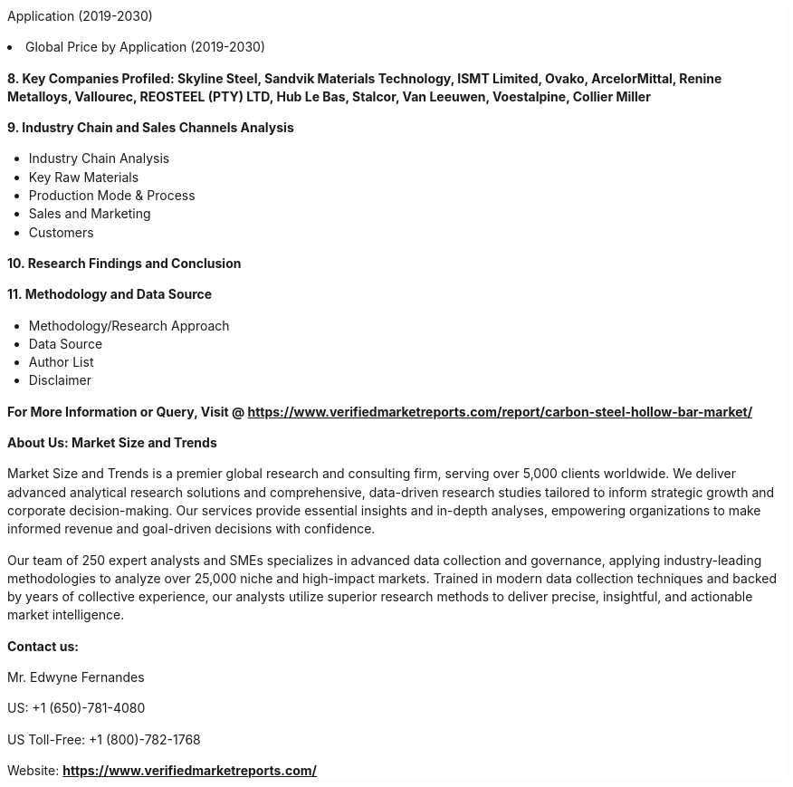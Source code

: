 Application (2019-2030)</li><li>Global Price by Application (2019-2030)</li></ul><p><strong>8. Key Companies Profiled: Skyline Steel, Sandvik Materials Technology, ISMT Limited, Ovako, ArcelorMittal, Renine Metalloys, Vallourec, REOSTEEL (PTY) LTD, Hub Le Bas, Stalcor, Van Leeuwen, Voestalpine, Collier Miller</strong></p><p><strong>9. Industry Chain and Sales Channels Analysis</strong></p><ul><li>Industry Chain Analysis</li><li>Key Raw Materials</li><li>Production Mode &amp; Process</li><li>Sales and Marketing</li><li>Customers</li></ul><p><strong>10. Research Findings and Conclusion</strong></p><p><strong>11. Methodology and Data Source</strong></p><ul><li>Methodology/Research Approach</li><li>Data Source</li><li>Author List</li><li>Disclaimer</li></ul></p><p><strong>For More Information or Query, Visit @ <a href="https://www.verifiedmarketreports.com/report/carbon-steel-hollow-bar-market/">https://www.verifiedmarketreports.com/report/carbon-steel-hollow-bar-market/</a></strong></p><p><strong>About Us: Market Size and Trends</strong></p><p>Market Size and Trends is a premier global research and consulting firm, serving over 5,000 clients worldwide. We deliver advanced analytical research solutions and comprehensive, data-driven research studies tailored to inform strategic growth and corporate decision-making. Our services provide essential insights and in-depth analyses, empowering organizations to make informed revenue and goal-driven decisions with confidence.</p><p>Our team of 250 expert analysts and SMEs specializes in advanced data collection and governance, applying industry-leading methodologies to analyze over 25,000 niche and high-impact markets. Trained in modern data collection techniques and backed by years of collective experience, our analysts utilize superior research methods to deliver precise, insightful, and actionable market intelligence.</p><p><strong>Contact us:</strong></p><p>Mr. Edwyne Fernandes</p><p>US: +1 (650)-781-4080</p><p>US Toll-Free: +1 (800)-782-1768</p><p>Website: <strong><a href="https://www.verifiedmarketreports.com/">https://www.verifiedmarketreports.com/</a></strong></p>
